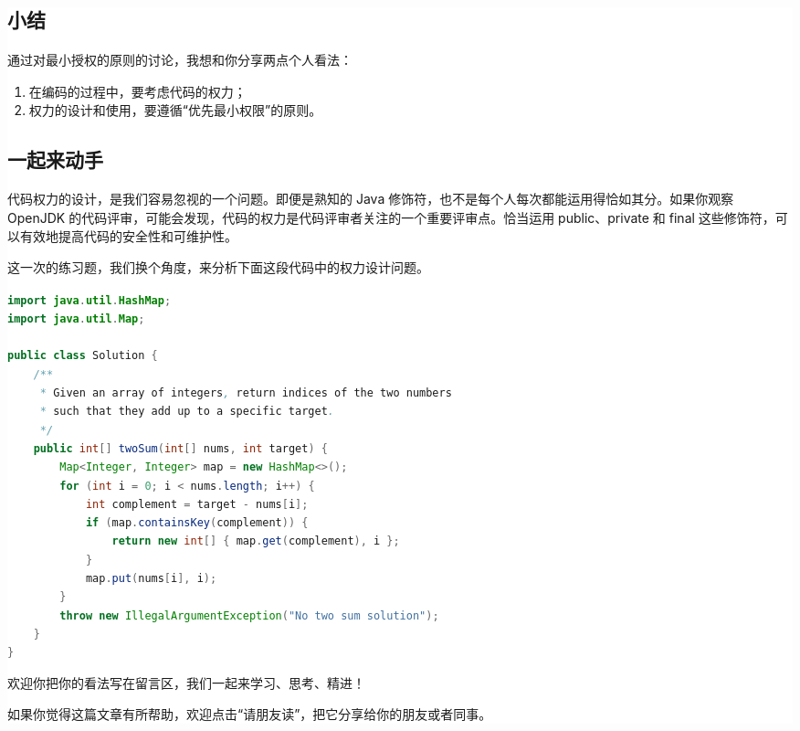 ## 小结

通过对最小授权的原则的讨论，我想和你分享两点个人看法：

1. 在编码的过程中，要考虑代码的权力；
2. 权力的设计和使用，要遵循“优先最小权限”的原则。

## 一起来动手

代码权力的设计，是我们容易忽视的一个问题。即便是熟知的 Java 修饰符，也不是每个人每次都能运用得恰如其分。如果你观察 OpenJDK 的代码评审，可能会发现，代码的权力是代码评审者关注的一个重要评审点。恰当运用 public、private 和 final 这些修饰符，可以有效地提高代码的安全性和可维护性。

这一次的练习题，我们换个角度，来分析下面这段代码中的权力设计问题。

```java
import java.util.HashMap;
import java.util.Map;
 
public class Solution {
    /**
     * Given an array of integers, return indices of the two numbers
     * such that they add up to a specific target.
     */
    public int[] twoSum(int[] nums, int target) {
        Map<Integer, Integer> map = new HashMap<>();
        for (int i = 0; i < nums.length; i++) {
            int complement = target - nums[i];
            if (map.containsKey(complement)) {
                return new int[] { map.get(complement), i };
            }
            map.put(nums[i], i);
        }
        throw new IllegalArgumentException("No two sum solution");
    }
}
```

欢迎你把你的看法写在留言区，我们一起来学习、思考、精进！

如果你觉得这篇文章有所帮助，欢迎点击“请朋友读”，把它分享给你的朋友或者同事。